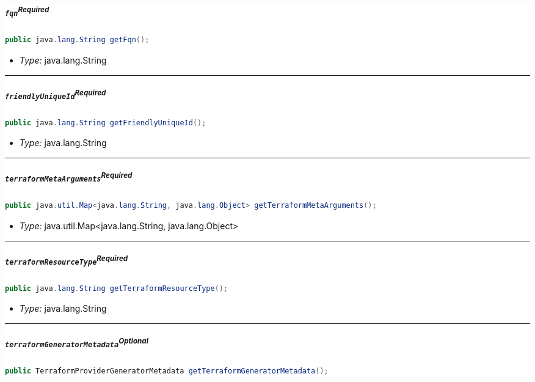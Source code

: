 
##### `fqn`<sup>Required</sup> <a name="fqn" id="@cdktf/provider-databricks.dataDatabricksGroup.DataDatabricksGroup.property.fqn"></a>

```java
public java.lang.String getFqn();
```

- *Type:* java.lang.String

---

##### `friendlyUniqueId`<sup>Required</sup> <a name="friendlyUniqueId" id="@cdktf/provider-databricks.dataDatabricksGroup.DataDatabricksGroup.property.friendlyUniqueId"></a>

```java
public java.lang.String getFriendlyUniqueId();
```

- *Type:* java.lang.String

---

##### `terraformMetaArguments`<sup>Required</sup> <a name="terraformMetaArguments" id="@cdktf/provider-databricks.dataDatabricksGroup.DataDatabricksGroup.property.terraformMetaArguments"></a>

```java
public java.util.Map<java.lang.String, java.lang.Object> getTerraformMetaArguments();
```

- *Type:* java.util.Map<java.lang.String, java.lang.Object>

---

##### `terraformResourceType`<sup>Required</sup> <a name="terraformResourceType" id="@cdktf/provider-databricks.dataDatabricksGroup.DataDatabricksGroup.property.terraformResourceType"></a>

```java
public java.lang.String getTerraformResourceType();
```

- *Type:* java.lang.String

---

##### `terraformGeneratorMetadata`<sup>Optional</sup> <a name="terraformGeneratorMetadata" id="@cdktf/provider-databricks.dataDatabricksGroup.DataDatabricksGroup.property.terraformGeneratorMetadata"></a>

```java
public TerraformProviderGeneratorMetadata getTerraformGeneratorMetadata();
```
